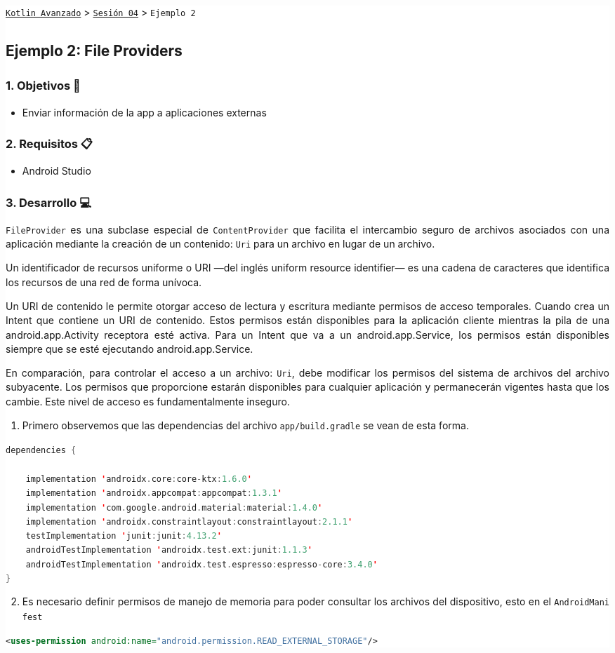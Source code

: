 [`Kotlin Avanzado`](../../Readme.md) > [`Sesión 04`](../Readme.md) > `Ejemplo 2 `

## Ejemplo 2: File Providers

<div style="text-align: justify;">


### 1. Objetivos :dart:

* Enviar información de la app a aplicaciones externas

### 2. Requisitos :clipboard:

- Android Studio



### 3. Desarrollo :computer:

`FileProvider` es una subclase especial de `ContentProvider` que facilita el intercambio seguro de archivos asociados con una aplicación mediante la creación de un contenido: `Uri` para un archivo en lugar de un archivo.

Un identificador de recursos uniforme o URI —del inglés uniform resource identifier— es una cadena de caracteres que identifica los recursos de una red de forma unívoca.

Un URI de contenido le permite otorgar acceso de lectura y escritura mediante permisos de acceso temporales. Cuando crea un Intent que contiene un URI de contenido. Estos permisos están disponibles para la aplicación cliente mientras la pila de una android.app.Activity receptora esté activa. Para un Intent que va a un android.app.Service, los permisos están disponibles siempre que se esté ejecutando android.app.Service.

En comparación, para controlar el acceso a un archivo: `Uri`, debe modificar los permisos del sistema de archivos del archivo subyacente. Los permisos que proporcione estarán disponibles para cualquier aplicación y permanecerán vigentes hasta que los cambie. Este nivel de acceso es fundamentalmente inseguro.

1. Primero observemos que las dependencias del archivo `app/build.gradle` se vean de esta forma.

```kotlin
dependencies {

    implementation 'androidx.core:core-ktx:1.6.0'
    implementation 'androidx.appcompat:appcompat:1.3.1'
    implementation 'com.google.android.material:material:1.4.0'
    implementation 'androidx.constraintlayout:constraintlayout:2.1.1'
    testImplementation 'junit:junit:4.13.2'
    androidTestImplementation 'androidx.test.ext:junit:1.1.3'
    androidTestImplementation 'androidx.test.espresso:espresso-core:3.4.0'
}
```
2. Es necesario definir permisos de manejo de memoria para poder consultar los archivos del dispositivo, esto en el `AndroidManifest`

```xml
<uses-permission android:name="android.permission.READ_EXTERNAL_STORAGE"/>

```
